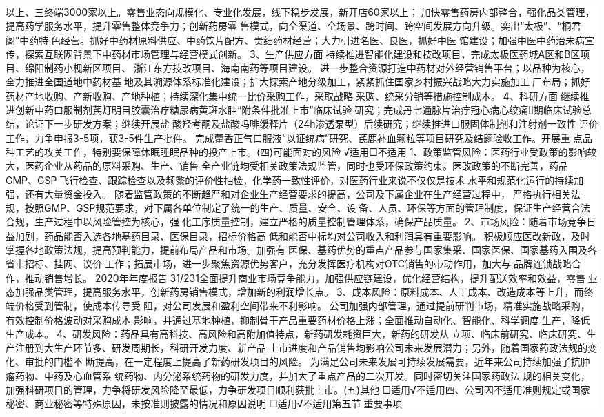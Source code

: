 以上、三终端3000家以上。零售业态向规模化、专业化发展，线下稳步发展，新开店60家以上；
加快零售药房内部整合，强化品类管理，提高药学服务水平，提升零售整体竞争力；创新药房零
售模式，向全渠道、全场景、跨时间、跨空间发展方向升级。突出“太极”、“桐君阁”中药特
色经营。抓好中药材原料供应、中药饮片配方、贵细药材经营；大力引进名医、良医，抓好中医
馆建设；加强中医中药治未病宣传，探索互联网背景下中药材市场管理与经营模式创新。
3、生产供应方面
持续推进智能化建设和技改项目，完成太极医药城A区和B区项目、绵阳制药小枧新区项目、
浙江东方技改项目、海南南药等项目建设。
进一步整合资源打造中药材对外经营销售平台；以品种为核心，全力推进全国道地中药材基
地及其溯源体系标准化建设；扩大探索产地分级加工，紧紧抓住国家乡村振兴战略大力实施加工
厂布局；抓好药材产地收购、产新收购、产地种植；持续深化集中统一比价采购工作，采取战略
采购、统采分销等措施控制成本。
4、科研方面
继续推进创新中药口服制剂芪灯明目胶囊治疗糖尿病黄斑水肿“附条件批准上市”临床试验
研究；完成丹七通脉片治疗冠心病心绞痛II期临床试验总结，论证下一步研发方案；继续开展盐
酸羟考酮及盐酸吗啡缓释片（24h渗透泵型）后续研究；继续推进口服固体制剂和注射剂一致性
评价工作，力争申报3-5项，获3-5件生产批件。
完成藿香正气口服液“以证统病”研究、芪鹿补血颗粒等项目研究及结题验收工作。开展重
点品种工艺的攻关工作，特别要保障休眠睡眠品种的投产上市。(四)可能面对的风险
√适用□不适用
1、政策监管风险：医药行业受政策的影响较大，医药企业从药品的原料采购、生产、销售
全产业链均受相关政策法规监管，同时也受环保政策约束。医改政策的不断完善，药品GMP、GSP
飞行检查、跟踪检查以及频繁的评价性抽检，化学药一致性评价，对医药行业来说不仅仅是技术
水平和规范化运行的持续加强，还有大量资金投入。
随着监管政策的不断趋严和对企业生产经营要求的提高，公司及下属企业在生产经营过程中，
严格执行相关法规，按照GMP、GSP规范要求，对下属各单位制定了统一的生产、质量、安全、设
备、人员、环保等方面的管理制度，保证生产经营合法合规，生产过程中以风险管控为核心，强
化工序质量控制，建立严格的质量控制管理体系，确保产品质量。
2、市场风险：随着市场竞争日益加剧，药品能否入选各地基药目录、医保目录，招标价格高
低和能否中标均对公司收入和利润具有重要影响。
积极顺应医改新政，及时掌握各地政策法规，提高预判能力，提前布局产品和市场。加强有
医保、基药优势的重点产品参与国家集采、国家医保、国家基药入围及各省市招标、挂网、议价
工作；拓展市场，进一步聚焦资源优势客户，充分发挥医疗机构对OTC销售的带动作用，加大与
品牌连锁战略合作，推动销售增长。
2020年年度报告
31/231全面提升商业市场竞争能力，加强供应链建设，优化经营结构，提升配送效率和效益，零售
业态加强品类管理，提高服务水平，创新药房销售模式，增加新的利润增长点。
3、成本风险：原料成本、人工成本、改造成本等上升，而终端价格受到管制，使成本传导受
阻，对公司发展和盈利空间带来不利影响。
公司加强内部管理，通过提前研判市场，精准实施战略采购，有效控制价格波动对采购成本
影响，并通过基地种植，抑制骨干产品重要药材价格上涨；全面推动自动化、智能化、科学调度
生产，降低生产成本。
4、研发风险：药品具有高科技、高风险和高附加值特点，新药研发耗资巨大，新药的研发从
立项、临床前研究、临床研究、生产注册到大生产环节多、研发周期长，科研开发力度、新产品
上市进度和产品销售均影响公司未来发展潜力；另外，随着国家药政法规的变化、审批的门槛不
断提高，在一定程度上提高了新药研发项目的风险。
为满足公司未来发展可持续发展需要，近年来公司持续加强了抗肿瘤药物、中药及心血管系
统药物、内分泌系统药物的研发力度，并加大了重点产品的二次开发。同时密切关注国家药政法
规的相关变化，加强科研项目的管理，力争将研发风险降至最低，力争研发项目顺利获批上市。(五)其他
□适用√不适用四、公司因不适用准则规定或国家秘密、商业秘密等特殊原因，未按准则披露的情况和原因说明
□适用√不适用第五节
重要事项